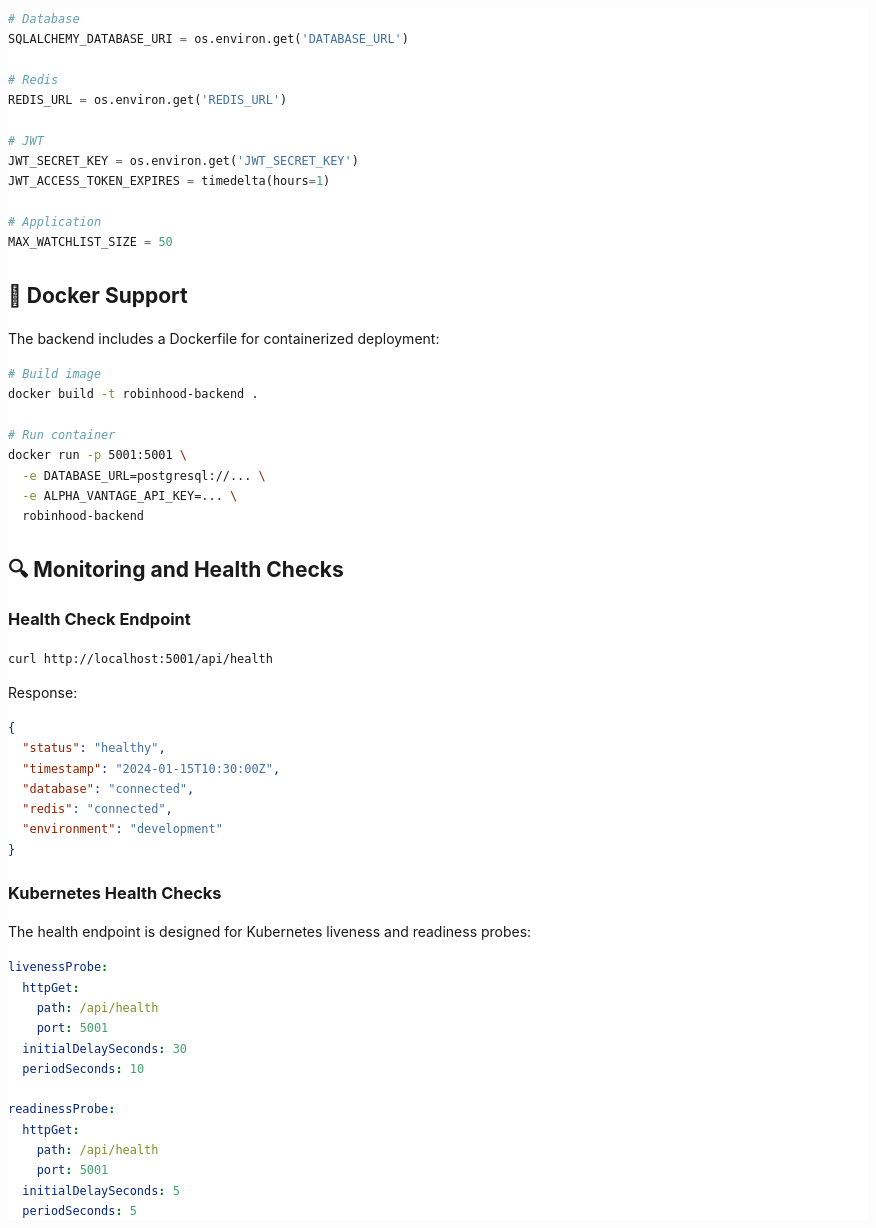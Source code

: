 ```python
# Database
SQLALCHEMY_DATABASE_URI = os.environ.get('DATABASE_URL')

# Redis
REDIS_URL = os.environ.get('REDIS_URL')

# JWT
JWT_SECRET_KEY = os.environ.get('JWT_SECRET_KEY')
JWT_ACCESS_TOKEN_EXPIRES = timedelta(hours=1)

# Application
MAX_WATCHLIST_SIZE = 50
```

## 🐳 Docker Support

The backend includes a Dockerfile for containerized deployment:

```bash
# Build image
docker build -t robinhood-backend .

# Run container
docker run -p 5001:5001 \
  -e DATABASE_URL=postgresql://... \
  -e ALPHA_VANTAGE_API_KEY=... \
  robinhood-backend
```

## 🔍 Monitoring and Health Checks

### Health Check Endpoint
```bash
curl http://localhost:5001/api/health
```

Response:
```json
{
  "status": "healthy",
  "timestamp": "2024-01-15T10:30:00Z",
  "database": "connected",
  "redis": "connected",
  "environment": "development"
}
```

### Kubernetes Health Checks
The health endpoint is designed for Kubernetes liveness and readiness probes:

```yaml
livenessProbe:
  httpGet:
    path: /api/health
    port: 5001
  initialDelaySeconds: 30
  periodSeconds: 10

readinessProbe:
  httpGet:
    path: /api/health
    port: 5001
  initialDelaySeconds: 5
  periodSeconds: 5
```